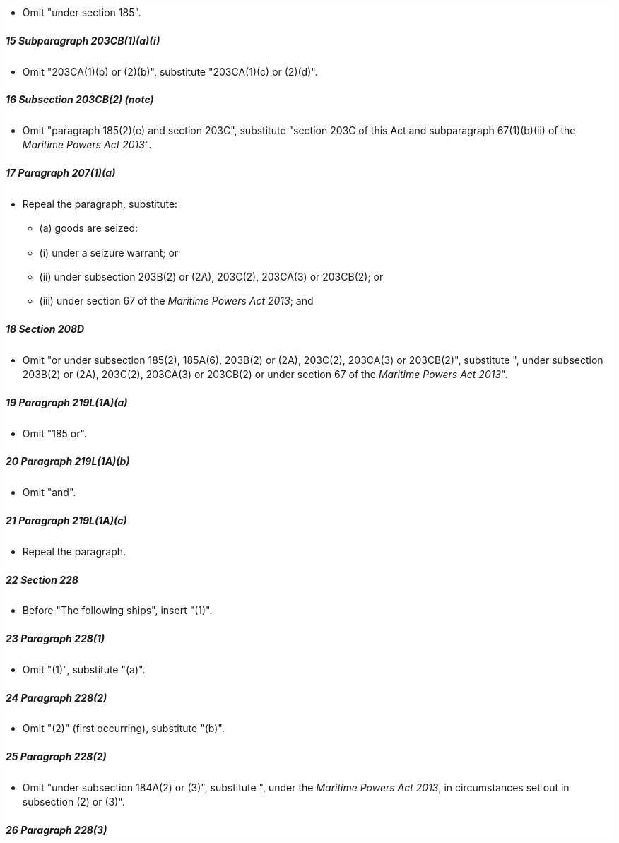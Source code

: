    * Omit "under section 185".

##### 15  Subparagraph 203CB(1)(a)(i)

   * Omit "203CA(1)(b) or (2)(b)", substitute "203CA(1)(c) or (2)(d)".

##### 16  Subsection 203CB(2) (note)

   * Omit "paragraph 185(2)(e) and section 203C", substitute "section 203C of this Act and subparagraph 67(1)(b)(ii) of the _Maritime Powers Act 2013_".

##### 17  Paragraph 207(1)(a)

   * Repeal the paragraph, substitute:

      * (a) goods are seized:

       * (i) under a seizure warrant; or

       * (ii) under subsection 203B(2) or (2A), 203C(2), 203CA(3) or 203CB(2); or

       * (iii) under section 67 of the _Maritime Powers Act 2013_; and

##### 18  Section 208D

   * Omit "or under subsection 185(2), 185A(6), 203B(2) or (2A), 203C(2), 203CA(3) or 203CB(2)", substitute ", under subsection 203B(2) or (2A), 203C(2), 203CA(3) or 203CB(2) or under section 67 of the _Maritime Powers Act 2013_".

##### 19  Paragraph 219L(1A)(a)

   * Omit "185 or".

##### 20  Paragraph 219L(1A)(b)

   * Omit "and".

##### 21  Paragraph 219L(1A)(c)

   * Repeal the paragraph.

##### 22  Section 228

   * Before "The following ships", insert "(1)".

##### 23  Paragraph 228(1)

   * Omit "(1)", substitute "(a)".

##### 24  Paragraph 228(2)

   * Omit "(2)" (first occurring), substitute "(b)".

##### 25  Paragraph 228(2)

   * Omit "under subsection 184A(2) or (3)", substitute ", under the _Maritime Powers Act 2013_, in circumstances set out in subsection (2) or (3)".

##### 26  Paragraph 228(3)
